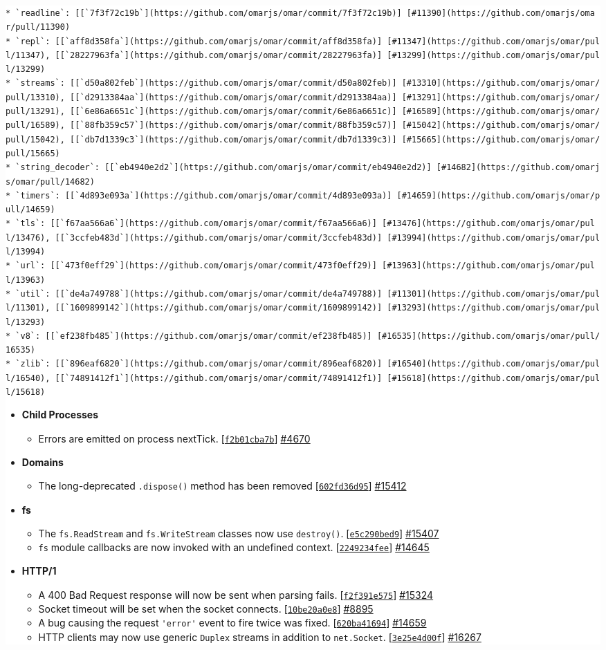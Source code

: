     * `readline`: [[`7f3f72c19b`](https://github.com/omarjs/omar/commit/7f3f72c19b)] [#11390](https://github.com/omarjs/omar/pull/11390)
    * `repl`: [[`aff8d358fa`](https://github.com/omarjs/omar/commit/aff8d358fa)] [#11347](https://github.com/omarjs/omar/pull/11347), [[`28227963fa`](https://github.com/omarjs/omar/commit/28227963fa)] [#13299](https://github.com/omarjs/omar/pull/13299)
    * `streams`: [[`d50a802feb`](https://github.com/omarjs/omar/commit/d50a802feb)] [#13310](https://github.com/omarjs/omar/pull/13310), [[`d2913384aa`](https://github.com/omarjs/omar/commit/d2913384aa)] [#13291](https://github.com/omarjs/omar/pull/13291), [[`6e86a6651c`](https://github.com/omarjs/omar/commit/6e86a6651c)] [#16589](https://github.com/omarjs/omar/pull/16589), [[`88fb359c57`](https://github.com/omarjs/omar/commit/88fb359c57)] [#15042](https://github.com/omarjs/omar/pull/15042), [[`db7d1339c3`](https://github.com/omarjs/omar/commit/db7d1339c3)] [#15665](https://github.com/omarjs/omar/pull/15665)
    * `string_decoder`: [[`eb4940e2d2`](https://github.com/omarjs/omar/commit/eb4940e2d2)] [#14682](https://github.com/omarjs/omar/pull/14682)
    * `timers`: [[`4d893e093a`](https://github.com/omarjs/omar/commit/4d893e093a)] [#14659](https://github.com/omarjs/omar/pull/14659)
    * `tls`: [[`f67aa566a6`](https://github.com/omarjs/omar/commit/f67aa566a6)] [#13476](https://github.com/omarjs/omar/pull/13476), [[`3ccfeb483d`](https://github.com/omarjs/omar/commit/3ccfeb483d)] [#13994](https://github.com/omarjs/omar/pull/13994)
    * `url`: [[`473f0eff29`](https://github.com/omarjs/omar/commit/473f0eff29)] [#13963](https://github.com/omarjs/omar/pull/13963)
    * `util`: [[`de4a749788`](https://github.com/omarjs/omar/commit/de4a749788)] [#11301](https://github.com/omarjs/omar/pull/11301), [[`1609899142`](https://github.com/omarjs/omar/commit/1609899142)] [#13293](https://github.com/omarjs/omar/pull/13293)
    * `v8`: [[`ef238fb485`](https://github.com/omarjs/omar/commit/ef238fb485)] [#16535](https://github.com/omarjs/omar/pull/16535)
    * `zlib`: [[`896eaf6820`](https://github.com/omarjs/omar/commit/896eaf6820)] [#16540](https://github.com/omarjs/omar/pull/16540), [[`74891412f1`](https://github.com/omarjs/omar/commit/74891412f1)] [#15618](https://github.com/omarjs/omar/pull/15618)

* **Child Processes**
  * Errors are emitted on process nextTick. [[`f2b01cba7b`](https://github.com/omarjs/omar/commit/f2b01cba7b)] [#4670](https://github.com/omarjs/omar/pull/4670)

* **Domains**
  * The long-deprecated `.dispose()` method has been removed [[`602fd36d95`](https://github.com/omarjs/omar/commit/602fd36d95)] [#15412](https://github.com/omarjs/omar/pull/15412)

* **fs**
  * The `fs.ReadStream` and `fs.WriteStream` classes now use `destroy()`. [[`e5c290bed9`](https://github.com/omarjs/omar/commit/e5c290bed9)] [#15407](https://github.com/omarjs/omar/pull/15407)
  * `fs` module callbacks are now invoked with an undefined context. [[`2249234fee`](https://github.com/omarjs/omar/commit/2249234fee)] [#14645](https://github.com/omarjs/omar/pull/14645)

* **HTTP/1**
  * A 400 Bad Request response will now be sent when parsing fails. [[`f2f391e575`](https://github.com/omarjs/omar/commit/f2f391e575)] [#15324](https://github.com/omarjs/omar/pull/15324)
  * Socket timeout will be set when the socket connects. [[`10be20a0e8`](https://github.com/omarjs/omar/commit/10be20a0e8)] [#8895](https://github.com/omarjs/omar/pull/8895)
  * A bug causing the request `'error'` event to fire twice was fixed. [[`620ba41694`](https://github.com/omarjs/omar/commit/620ba41694)] [#14659](https://github.com/omarjs/omar/pull/14659)
  * HTTP clients may now use generic `Duplex` streams in addition to `net.Socket`. [[`3e25e4d00f`](https://github.com/omarjs/omar/commit/3e25e4d00f)] [#16267](https://github.com/omarjs/omar/pull/16267)
